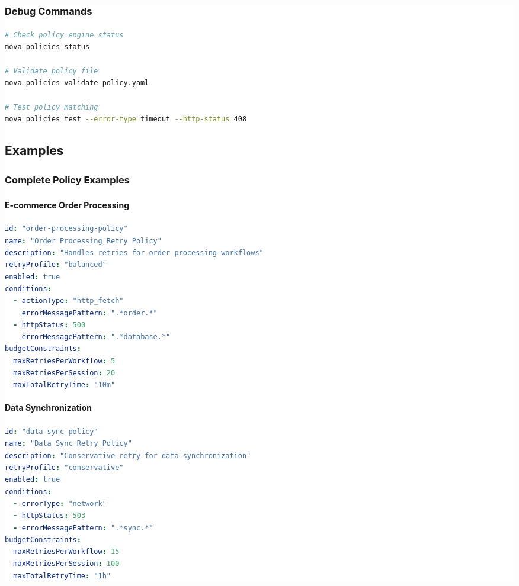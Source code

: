 ### Debug Commands
```bash
# Check policy engine status
mova policies status

# Validate policy file
mova policies validate policy.yaml

# Test policy matching
mova policies test --error-type timeout --http-status 408
```

## Examples

### Complete Policy Examples

#### E-commerce Order Processing
```yaml
id: "order-processing-policy"
name: "Order Processing Retry Policy"
description: "Handles retries for order processing workflows"
retryProfile: "balanced"
enabled: true
conditions:
  - actionType: "http_fetch"
    errorMessagePattern: ".*order.*"
  - httpStatus: 500
    errorMessagePattern: ".*database.*"
budgetConstraints:
  maxRetriesPerWorkflow: 5
  maxRetriesPerSession: 20
  maxTotalRetryTime: "10m"
```

#### Data Synchronization
```yaml
id: "data-sync-policy"
name: "Data Sync Retry Policy"
description: "Conservative retry for data synchronization"
retryProfile: "conservative"
enabled: true
conditions:
  - errorType: "network"
  - httpStatus: 503
  - errorMessagePattern: ".*sync.*"
budgetConstraints:
  maxRetriesPerWorkflow: 15
  maxRetriesPerSession: 100
  maxTotalRetryTime: "1h"
```

